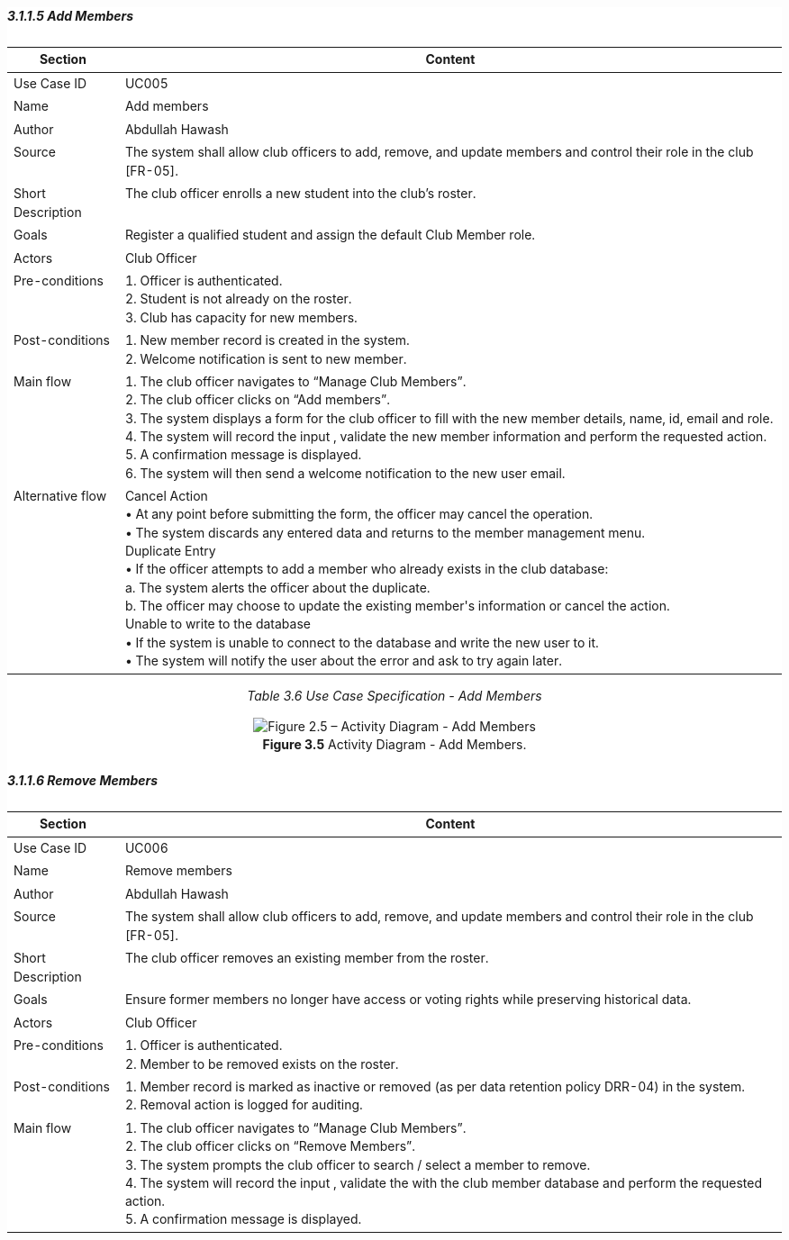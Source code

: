 <a id="3115-add-members"></a>

##### 3.1.1.5 Add Members

<div align="center">

| **Section**       | **Content**                                                                                                         |
| ----------------- | ------------------------------------------------------------------------------------------------------------------- |
| Use Case ID       | UC005                                                                                                               |
| Name              | Add members                                                                                                         |
| Author            | Abdullah Hawash                                                                                                     |
| Source            | The system shall allow club officers to add, remove, and update members and control their role in the club [FR-05]. |
| Short Description | The club officer enrolls a new student into the club’s roster.                                                      |
| Goals             | Register a qualified student and assign the default Club Member role.                                               |
| Actors            | Club Officer                                                                                                        |
| Pre-conditions    | 1. Officer is authenticated.<br>2. Student is not already on the roster.<br>3. Club has capacity for new members.   |
| Post-conditions   | 1. New member record is created in the system.<br>2. Welcome notification is sent to new member.                    |
| Main flow   |1.	The club officer navigates to “Manage Club Members”.<br>2.	The club officer clicks on “Add members”.<br>3.	The system displays a form for the club officer to fill with the new member details, name, id, email and role.<br>4.	The system will record the input , validate the new member information and perform the requested action.<br>5.	A confirmation message is displayed.<br>6.	The system will then send a welcome notification to the new user email.|
| Alternative flow   |Cancel Action<br>•	At any point before submitting the form, the officer may cancel the operation.<br>•	The system discards any entered data and returns to the member management menu.<br>Duplicate Entry<br>•	If the officer attempts to add a member who already exists in the club database:<br>a. The system alerts the officer about the duplicate.<br>b. The officer may choose to update the existing member's information or cancel the action.<br>Unable to write to the database<br>•	If the system is unable to connect to the database and write the new user to it.<br>•	The system will notify the user about the error and ask to try again later.|

<p align="center"><em>Table 3.6 Use Case Specification - Add Members</em></p>

<figure>
  <img src="assets/Software_Eng_Req_Part1-Add Member.drawio.png"
       alt="Figure 2.5 – Activity Diagram - Add Members"
       style="max-width:100%;">
  <div><figcaption align="center"><strong>Figure 3.5</strong> Activity Diagram - Add Members.</figcaption></div>
</figure>

</div>

<a id="3116-remove-members"></a>

##### 3.1.1.6 Remove Members

<div align="center">

| **Section**       | **Content**                                                                                                                                         |
| ----------------- | --------------------------------------------------------------------------------------------------------------------------------------------------- |
| Use Case ID       | UC006                                                                                                                                               |
| Name              | Remove members                                                                                                                                      |
| Author            | Abdullah Hawash                                                                                                                                     |
| Source            | The system shall allow club officers to add, remove, and update members and control their role in the club [FR-05].                                 |
| Short Description | The club officer removes an existing member from the roster.                                                                                        |
| Goals             | Ensure former members no longer have access or voting rights while preserving historical data.                                                      |
| Actors            | Club Officer                                                                                                                                        |
| Pre-conditions    | 1. Officer is authenticated.<br>2. Member to be removed exists on the roster.                                                                       |
| Post-conditions   | 1. Member record is marked as inactive or removed (as per data retention policy DRR-04) in the system.<br>2. Removal action is logged for auditing. |
| Main flow   |1.	The club officer navigates to “Manage Club Members”.<br>2.	The club officer clicks on “Remove Members”.<br>3.	The system prompts the club officer to search / select a member to remove.<br>4.	The system will record the input , validate the with the club member database and perform the requested action.<br>5.	A confirmation message is displayed.|